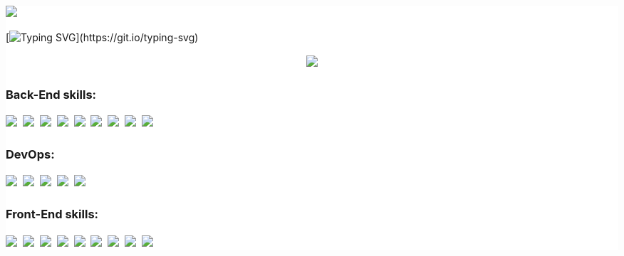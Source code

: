 <img width=100% src="https://capsule-render.vercel.app/api?type=waving&color=00bfbf&height=120&section=header"/>
  
[![Typing SVG](https://readme-typing-svg.herokuapp.com/?color=00bfbf&size=35&center=true&vCenter=true&width=1000&lines=System.out.println("Hello,+my+name+is+Max");System.out.println("I+am+23+years+old");System.out.println("I+am+from+Brazil");I+am+studying+FullStack+Java+development;Be+Welcome!+:%59)](https://git.io/typing-svg)

<div align="center">  
<a href="https://www.linkedin.com/in/maxjdev/" target="_blank"><img src="https://img.shields.io/badge/LinkedIn-0077B5?style=for-the-badge&logo=linkedin&logoColor=white" target="_blank"></a>
</div> 

### Back-End skills:
<img width="50px" src="https://cdn.jsdelivr.net/gh/devicons/devicon/icons/java/java-original.svg" />&nbsp;
<img width="50px" src="https://cdn.jsdelivr.net/gh/devicons/devicon@latest/icons/spring/spring-original.svg" />&nbsp;
<img width="50px" src="https://cdn.jsdelivr.net/gh/devicons/devicon@latest/icons/postgresql/postgresql-original.svg" />&nbsp;
<img width="50px" src="https://user-images.githubusercontent.com/25181517/117533873-484d4480-afef-11eb-9fad-67c8605e3592.png" />&nbsp;
<img width="50px" src="https://user-images.githubusercontent.com/25181517/183892181-ad32b69e-3603-418c-b8e7-99e976c2a784.png" />&nbsp;
<img width="50px" src="https://icons-for-free.com/iff/png/256/vscode+icons+type+maven-1324451386617447973.png" />&nbsp;
<img width="50px" src="https://cdn.jsdelivr.net/gh/devicons/devicon@latest/icons/gradle/gradle-original.svg" />&nbsp;
<img width="50px" src="https://cdn.jsdelivr.net/gh/devicons/devicon@latest/icons/swagger/swagger-original.svg" />&nbsp;
<img width="50px" src="https://cdn.jsdelivr.net/gh/devicons/devicon@latest/icons/postman/postman-original.svg" />&nbsp;

### DevOps:
<img width="50px" src="https://user-images.githubusercontent.com/25181517/192108372-f71d70ac-7ae6-4c0d-8395-51d8870c2ef0.png" />&nbsp;
<img width="50px" src="https://cdn.jsdelivr.net/gh/devicons/devicon/icons/docker/docker-original.svg" />&nbsp;
<img width="50px" src="https://user-images.githubusercontent.com/25181517/186885787-4011a347-1f68-472c-bf8b-31ed1bb4f8ce.png" />&nbsp;
<img width="50px" src="https://cdn.jsdelivr.net/gh/devicons/devicon/icons/linux/linux-original.svg" />&nbsp;
<img width="50px" src="https://cdn.jsdelivr.net/gh/devicons/devicon@latest/icons/jenkins/jenkins-original.svg" />&nbsp;

### Front-End skills:
<img width="50px" src="https://cdn.jsdelivr.net/gh/devicons/devicon/icons/javascript/javascript-original.svg" />&nbsp;
<img width="50px" src="https://cdn.jsdelivr.net/gh/devicons/devicon/icons/typescript/typescript-original.svg" />&nbsp;
<img width="50px" src="https://cdn.jsdelivr.net/gh/devicons/devicon/icons/react/react-original.svg" />&nbsp;
<img width="50px" src="https://cdn.jsdelivr.net/gh/devicons/devicon/icons/html5/html5-original.svg" />&nbsp;
<img width="50px" src="https://cdn.jsdelivr.net/gh/devicons/devicon/icons/css3/css3-original.svg" />&nbsp;
<img width="50px" src="https://cdn.jsdelivr.net/gh/devicons/devicon/icons/bootstrap/bootstrap-original.svg" />&nbsp;
<img width="50px" src="https://cdn.jsdelivr.net/gh/devicons/devicon/icons/gulp/gulp-plain.svg" />&nbsp;
<img width="50px" src="https://cdn.jsdelivr.net/gh/devicons/devicon/icons/sass/sass-original.svg" />&nbsp;
<img width="50px" src="https://user-images.githubusercontent.com/68279555/200387386-276c709f-380b-46cc-81fd-f292985927a8.png" />&nbsp;
